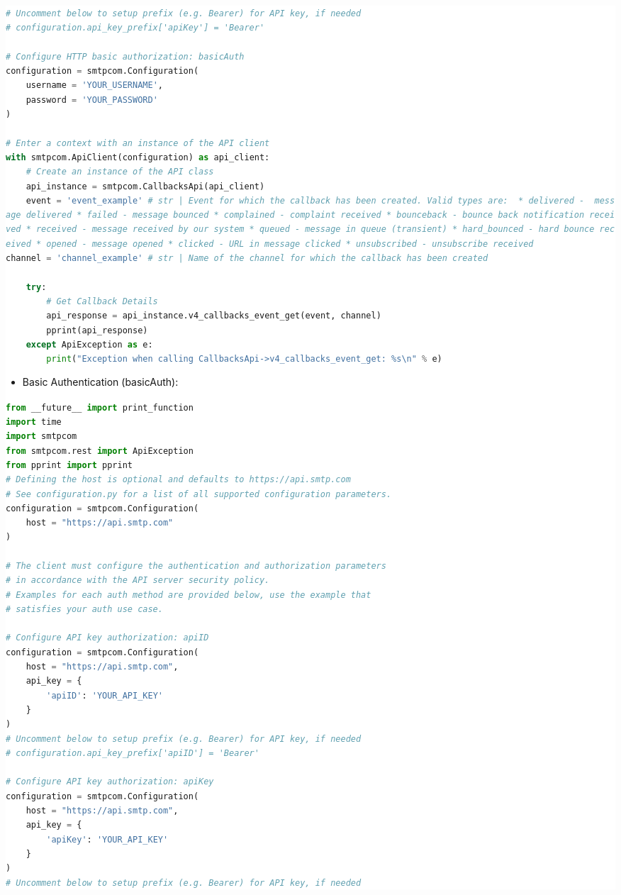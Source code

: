```python
# Uncomment below to setup prefix (e.g. Bearer) for API key, if needed
# configuration.api_key_prefix['apiKey'] = 'Bearer'

# Configure HTTP basic authorization: basicAuth
configuration = smtpcom.Configuration(
    username = 'YOUR_USERNAME',
    password = 'YOUR_PASSWORD'
)

# Enter a context with an instance of the API client
with smtpcom.ApiClient(configuration) as api_client:
    # Create an instance of the API class
    api_instance = smtpcom.CallbacksApi(api_client)
    event = 'event_example' # str | Event for which the callback has been created. Valid types are:  * delivered -  message delivered * failed - message bounced * complained - complaint received * bounceback - bounce back notification received * received - message received by our system * queued - message in queue (transient) * hard_bounced - hard bounce received * opened - message opened * clicked - URL in message clicked * unsubscribed - unsubscribe received 
channel = 'channel_example' # str | Name of the channel for which the callback has been created

    try:
        # Get Callback Details
        api_response = api_instance.v4_callbacks_event_get(event, channel)
        pprint(api_response)
    except ApiException as e:
        print("Exception when calling CallbacksApi->v4_callbacks_event_get: %s\n" % e)
```

* Basic Authentication (basicAuth):
```python
from __future__ import print_function
import time
import smtpcom
from smtpcom.rest import ApiException
from pprint import pprint
# Defining the host is optional and defaults to https://api.smtp.com
# See configuration.py for a list of all supported configuration parameters.
configuration = smtpcom.Configuration(
    host = "https://api.smtp.com"
)

# The client must configure the authentication and authorization parameters
# in accordance with the API server security policy.
# Examples for each auth method are provided below, use the example that
# satisfies your auth use case.

# Configure API key authorization: apiID
configuration = smtpcom.Configuration(
    host = "https://api.smtp.com",
    api_key = {
        'apiID': 'YOUR_API_KEY'
    }
)
# Uncomment below to setup prefix (e.g. Bearer) for API key, if needed
# configuration.api_key_prefix['apiID'] = 'Bearer'

# Configure API key authorization: apiKey
configuration = smtpcom.Configuration(
    host = "https://api.smtp.com",
    api_key = {
        'apiKey': 'YOUR_API_KEY'
    }
)
# Uncomment below to setup prefix (e.g. Bearer) for API key, if needed
```